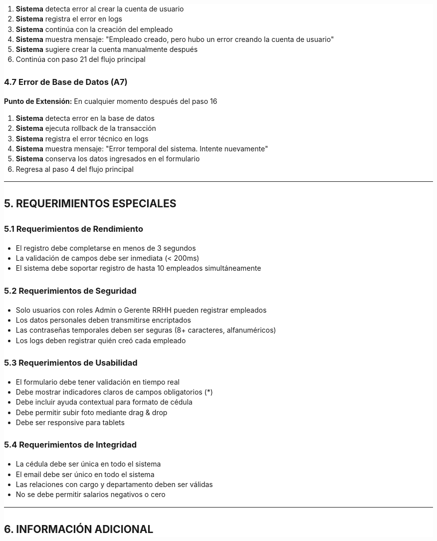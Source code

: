 1. **Sistema** detecta error al crear la cuenta de usuario
2. **Sistema** registra el error en logs
3. **Sistema** continúa con la creación del empleado
4. **Sistema** muestra mensaje: "Empleado creado, pero hubo un error creando la cuenta de usuario"
5. **Sistema** sugiere crear la cuenta manualmente después
6. Continúa con paso 21 del flujo principal

### 4.7 Error de Base de Datos (A7)

**Punto de Extensión:** En cualquier momento después del paso 16

1. **Sistema** detecta error en la base de datos
2. **Sistema** ejecuta rollback de la transacción
3. **Sistema** registra el error técnico en logs
4. **Sistema** muestra mensaje: "Error temporal del sistema. Intente nuevamente"
5. **Sistema** conserva los datos ingresados en el formulario
6. Regresa al paso 4 del flujo principal

---

## 5. REQUERIMIENTOS ESPECIALES

### 5.1 Requerimientos de Rendimiento
- El registro debe completarse en menos de 3 segundos
- La validación de campos debe ser inmediata (< 200ms)
- El sistema debe soportar registro de hasta 10 empleados simultáneamente

### 5.2 Requerimientos de Seguridad
- Solo usuarios con roles Admin o Gerente RRHH pueden registrar empleados
- Los datos personales deben transmitirse encriptados
- Las contraseñas temporales deben ser seguras (8+ caracteres, alfanuméricos)
- Los logs deben registrar quién creó cada empleado

### 5.3 Requerimientos de Usabilidad
- El formulario debe tener validación en tiempo real
- Debe mostrar indicadores claros de campos obligatorios (*)
- Debe incluir ayuda contextual para formato de cédula
- Debe permitir subir foto mediante drag & drop
- Debe ser responsive para tablets

### 5.4 Requerimientos de Integridad
- La cédula debe ser única en todo el sistema
- El email debe ser único en todo el sistema
- Las relaciones con cargo y departamento deben ser válidas
- No se debe permitir salarios negativos o cero

---

## 6. INFORMACIÓN ADICIONAL
